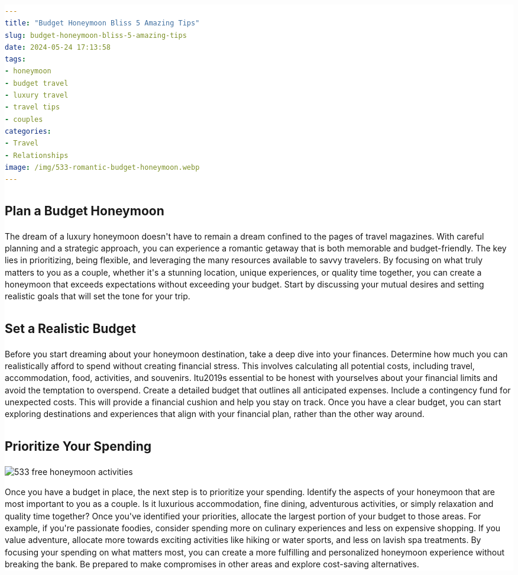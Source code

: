 ```yaml
---
title: "Budget Honeymoon Bliss 5 Amazing Tips"
slug: budget-honeymoon-bliss-5-amazing-tips
date: 2024-05-24 17:13:58
tags:
- honeymoon
- budget travel
- luxury travel
- travel tips
- couples
categories:
- Travel
- Relationships
image: /img/533-romantic-budget-honeymoon.webp 
---
```

## Plan a Budget Honeymoon

The dream of a luxury honeymoon doesn't have to remain a dream confined to the pages of travel magazines. With careful planning and a strategic approach, you can experience a romantic getaway that is both memorable and budget-friendly. The key lies in prioritizing, being flexible, and leveraging the many resources available to savvy travelers. By focusing on what truly matters to you as a couple, whether it's a stunning location, unique experiences, or quality time together, you can create a honeymoon that exceeds expectations without exceeding your budget. Start by discussing your mutual desires and setting realistic goals that will set the tone for your trip.

## Set a Realistic Budget

Before you start dreaming about your honeymoon destination, take a deep dive into your finances. Determine how much you can realistically afford to spend without creating financial stress. This involves calculating all potential costs, including travel, accommodation, food, activities, and souvenirs. Itu2019s essential to be honest with yourselves about your financial limits and avoid the temptation to overspend. Create a detailed budget that outlines all anticipated expenses. Include a contingency fund for unexpected costs. This will provide a financial cushion and help you stay on track. Once you have a clear budget, you can start exploring destinations and experiences that align with your financial plan, rather than the other way around.

## Prioritize Your Spending

![533 free honeymoon activities](/img/533-free-honeymoon-activities.webp)

Once you have a budget in place, the next step is to prioritize your spending. Identify the aspects of your honeymoon that are most important to you as a couple. Is it luxurious accommodation, fine dining, adventurous activities, or simply relaxation and quality time together? Once you've identified your priorities, allocate the largest portion of your budget to those areas. For example, if you're passionate foodies, consider spending more on culinary experiences and less on expensive shopping. If you value adventure, allocate more towards exciting activities like hiking or water sports, and less on lavish spa treatments. By focusing your spending on what matters most, you can create a more fulfilling and personalized honeymoon experience without breaking the bank. Be prepared to make compromises in other areas and explore cost-saving alternatives.
